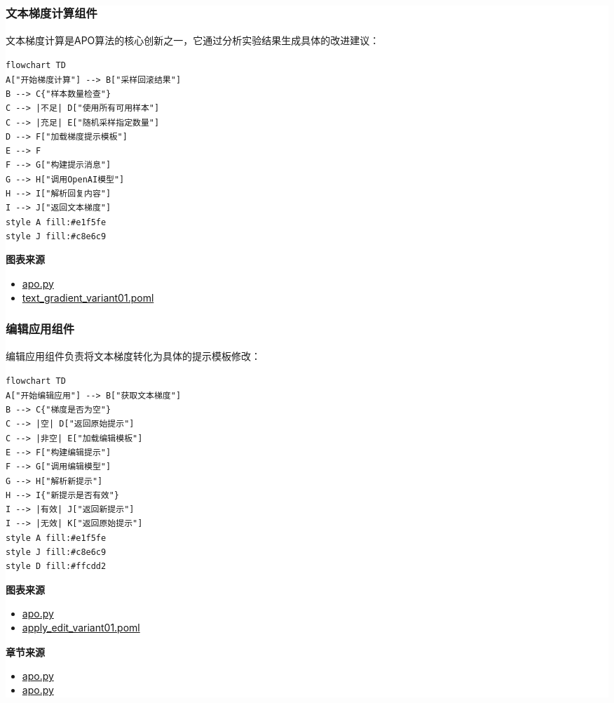 ### 文本梯度计算组件

文本梯度计算是APO算法的核心创新之一，它通过分析实验结果生成具体的改进建议：

```mermaid
flowchart TD
A["开始梯度计算"] --> B["采样回滚结果"]
B --> C{"样本数量检查"}
C --> |不足| D["使用所有可用样本"]
C --> |充足| E["随机采样指定数量"]
D --> F["加载梯度提示模板"]
E --> F
F --> G["构建提示消息"]
G --> H["调用OpenAI模型"]
H --> I["解析回复内容"]
I --> J["返回文本梯度"]
style A fill:#e1f5fe
style J fill:#c8e6c9
```

**图表来源**
- [apo.py](file://agentlightning/algorithm/apo/apo.py#L280-L320)
- [text_gradient_variant01.poml](file://agentlightning/algorithm/apo/prompts/text_gradient_variant01.poml#L1-L19)

### 编辑应用组件

编辑应用组件负责将文本梯度转化为具体的提示模板修改：

```mermaid
flowchart TD
A["开始编辑应用"] --> B["获取文本梯度"]
B --> C{"梯度是否为空"}
C --> |空| D["返回原始提示"]
C --> |非空| E["加载编辑模板"]
E --> F["构建编辑提示"]
F --> G["调用编辑模型"]
G --> H["解析新提示"]
H --> I{"新提示是否有效"}
I --> |有效| J["返回新提示"]
I --> |无效| K["返回原始提示"]
style A fill:#e1f5fe
style J fill:#c8e6c9
style D fill:#ffcdd2
```

**图表来源**
- [apo.py](file://agentlightning/algorithm/apo/apo.py#L322-L380)
- [apply_edit_variant01.poml](file://agentlightning/algorithm/apo/prompts/apply_edit_variant01.poml#L1-L23)

**章节来源**
- [apo.py](file://agentlightning/algorithm/apo/apo.py#L280-L400)
- [apo.py](file://agentlightning/algorithm/apo/apo.py#L322-L380)
